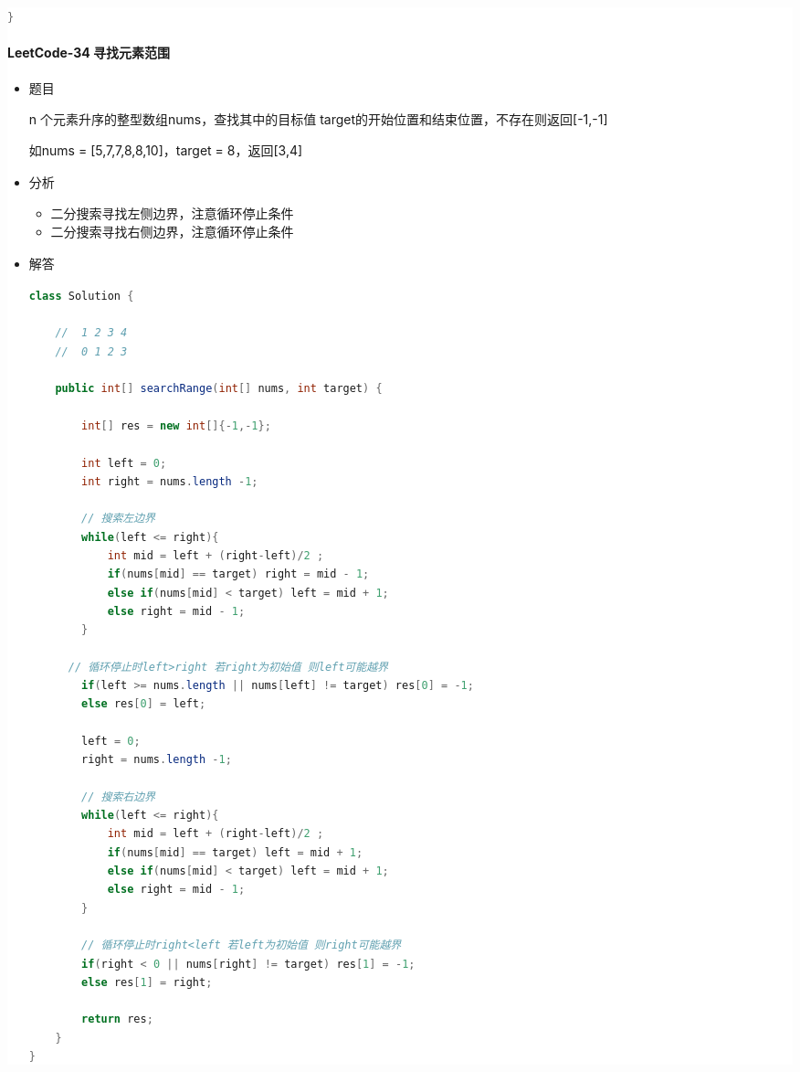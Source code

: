   ```java
  }
  ```







#### LeetCode-34 寻找元素范围

* 题目

  n 个元素升序的整型数组nums，查找其中的目标值 target的开始位置和结束位置，不存在则返回[-1,-1]

  如nums = [5,7,7,8,8,10]，target = 8，返回[3,4]

* 分析

  * 二分搜索寻找左侧边界，注意循环停止条件
  * 二分搜索寻找右侧边界，注意循环停止条件

* 解答

  ```java
  class Solution {
  
      //  1 2 3 4
      //  0 1 2 3
  
      public int[] searchRange(int[] nums, int target) {
  
          int[] res = new int[]{-1,-1};
  
          int left = 0;
          int right = nums.length -1;
  
          // 搜索左边界
          while(left <= right){ 
              int mid = left + (right-left)/2 ;  
              if(nums[mid] == target) right = mid - 1;
              else if(nums[mid] < target) left = mid + 1; 
              else right = mid - 1;
          }
  
  		// 循环停止时left>right 若right为初始值 则left可能越界
          if(left >= nums.length || nums[left] != target) res[0] = -1;
          else res[0] = left;
  
          left = 0;
          right = nums.length -1;
  
          // 搜索右边界
          while(left <= right){ 
              int mid = left + (right-left)/2 ;  
              if(nums[mid] == target) left = mid + 1;
              else if(nums[mid] < target) left = mid + 1; 
              else right = mid - 1;
          }
  
          // 循环停止时right<left 若left为初始值 则right可能越界
          if(right < 0 || nums[right] != target) res[1] = -1;
          else res[1] = right;
  
          return res;
      }
  }
  ```
